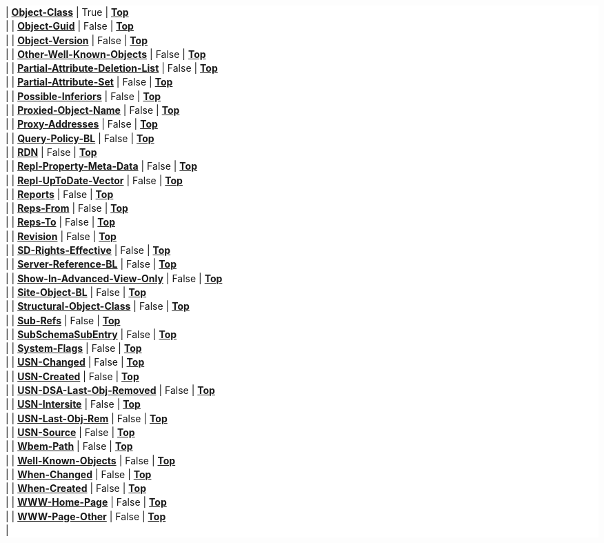 | [**Object-Class**](a-objectclass.md)                                       | True      | [**Top**](c-top.md)<br/>                 |
| [**Object-Guid**](a-objectguid.md)                                         | False     | [**Top**](c-top.md)<br/>                 |
| [**Object-Version**](a-objectversion.md)                                   | False     | [**Top**](c-top.md)<br/>                 |
| [**Other-Well-Known-Objects**](a-otherwellknownobjects.md)                 | False     | [**Top**](c-top.md)<br/>                 |
| [**Partial-Attribute-Deletion-List**](a-partialattributedeletionlist.md)   | False     | [**Top**](c-top.md)<br/>                 |
| [**Partial-Attribute-Set**](a-partialattributeset.md)                      | False     | [**Top**](c-top.md)<br/>                 |
| [**Possible-Inferiors**](a-possibleinferiors.md)                           | False     | [**Top**](c-top.md)<br/>                 |
| [**Proxied-Object-Name**](a-proxiedobjectname.md)                          | False     | [**Top**](c-top.md)<br/>                 |
| [**Proxy-Addresses**](a-proxyaddresses.md)                                 | False     | [**Top**](c-top.md)<br/>                 |
| [**Query-Policy-BL**](a-querypolicybl.md)                                  | False     | [**Top**](c-top.md)<br/>                 |
| [**RDN**](a-name.md)                                                       | False     | [**Top**](c-top.md)<br/>                 |
| [**Repl-Property-Meta-Data**](a-replpropertymetadata.md)                   | False     | [**Top**](c-top.md)<br/>                 |
| [**Repl-UpToDate-Vector**](a-repluptodatevector.md)                        | False     | [**Top**](c-top.md)<br/>                 |
| [**Reports**](a-directreports.md)                                          | False     | [**Top**](c-top.md)<br/>                 |
| [**Reps-From**](a-repsfrom.md)                                             | False     | [**Top**](c-top.md)<br/>                 |
| [**Reps-To**](a-repsto.md)                                                 | False     | [**Top**](c-top.md)<br/>                 |
| [**Revision**](a-revision.md)                                              | False     | [**Top**](c-top.md)<br/>                 |
| [**SD-Rights-Effective**](a-sdrightseffective.md)                          | False     | [**Top**](c-top.md)<br/>                 |
| [**Server-Reference-BL**](a-serverreferencebl.md)                          | False     | [**Top**](c-top.md)<br/>                 |
| [**Show-In-Advanced-View-Only**](a-showinadvancedviewonly.md)              | False     | [**Top**](c-top.md)<br/>                 |
| [**Site-Object-BL**](a-siteobjectbl.md)                                    | False     | [**Top**](c-top.md)<br/>                 |
| [**Structural-Object-Class**](a-structuralobjectclass.md)                  | False     | [**Top**](c-top.md)<br/>                 |
| [**Sub-Refs**](a-subrefs.md)                                               | False     | [**Top**](c-top.md)<br/>                 |
| [**SubSchemaSubEntry**](a-subschemasubentry.md)                            | False     | [**Top**](c-top.md)<br/>                 |
| [**System-Flags**](a-systemflags.md)                                       | False     | [**Top**](c-top.md)<br/>                 |
| [**USN-Changed**](a-usnchanged.md)                                         | False     | [**Top**](c-top.md)<br/>                 |
| [**USN-Created**](a-usncreated.md)                                         | False     | [**Top**](c-top.md)<br/>                 |
| [**USN-DSA-Last-Obj-Removed**](a-usndsalastobjremoved.md)                  | False     | [**Top**](c-top.md)<br/>                 |
| [**USN-Intersite**](a-usnintersite.md)                                     | False     | [**Top**](c-top.md)<br/>                 |
| [**USN-Last-Obj-Rem**](a-usnlastobjrem.md)                                 | False     | [**Top**](c-top.md)<br/>                 |
| [**USN-Source**](a-usnsource.md)                                           | False     | [**Top**](c-top.md)<br/>                 |
| [**Wbem-Path**](a-wbempath.md)                                             | False     | [**Top**](c-top.md)<br/>                 |
| [**Well-Known-Objects**](a-wellknownobjects.md)                            | False     | [**Top**](c-top.md)<br/>                 |
| [**When-Changed**](a-whenchanged.md)                                       | False     | [**Top**](c-top.md)<br/>                 |
| [**When-Created**](a-whencreated.md)                                       | False     | [**Top**](c-top.md)<br/>                 |
| [**WWW-Home-Page**](a-wwwhomepage.md)                                      | False     | [**Top**](c-top.md)<br/>                 |
| [**WWW-Page-Other**](a-url.md)                                             | False     | [**Top**](c-top.md)<br/>                 |
